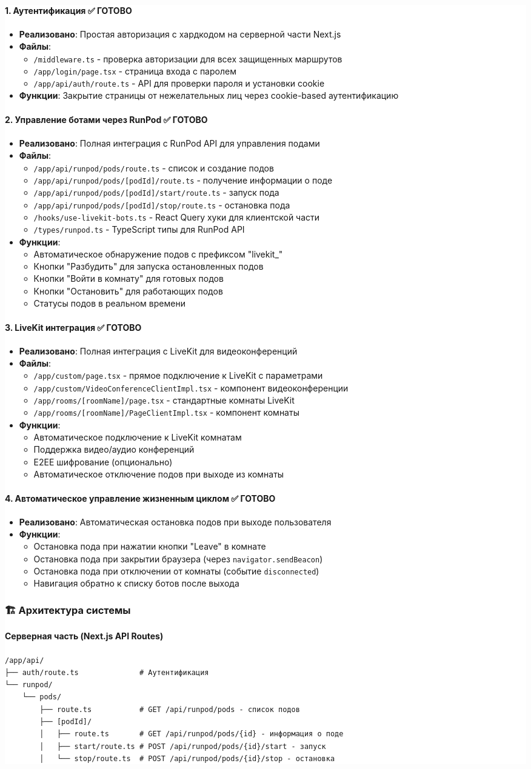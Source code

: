 #### 1. Аутентификация ✅ ГОТОВО
- **Реализовано**: Простая авторизация с хардкодом на серверной части Next.js
- **Файлы**: 
  - `/middleware.ts` - проверка авторизации для всех защищенных маршрутов
  - `/app/login/page.tsx` - страница входа с паролем
  - `/app/api/auth/route.ts` - API для проверки пароля и установки cookie
- **Функции**: Закрытие страницы от нежелательных лиц через cookie-based аутентификацию

#### 2. Управление ботами через RunPod ✅ ГОТОВО
- **Реализовано**: Полная интеграция с RunPod API для управления подами
- **Файлы**:
  - `/app/api/runpod/pods/route.ts` - список и создание подов
  - `/app/api/runpod/pods/[podId]/route.ts` - получение информации о поде
  - `/app/api/runpod/pods/[podId]/start/route.ts` - запуск пода
  - `/app/api/runpod/pods/[podId]/stop/route.ts` - остановка пода
  - `/hooks/use-livekit-bots.ts` - React Query хуки для клиентской части
  - `/types/runpod.ts` - TypeScript типы для RunPod API
- **Функции**: 
  - Автоматическое обнаружение подов с префиксом "livekit_"
  - Кнопки "Разбудить" для запуска остановленных подов
  - Кнопки "Войти в комнату" для готовых подов
  - Кнопки "Остановить" для работающих подов
  - Статусы подов в реальном времени

#### 3. LiveKit интеграция ✅ ГОТОВО
- **Реализовано**: Полная интеграция с LiveKit для видеоконференций
- **Файлы**:
  - `/app/custom/page.tsx` - прямое подключение к LiveKit с параметрами
  - `/app/custom/VideoConferenceClientImpl.tsx` - компонент видеоконференции
  - `/app/rooms/[roomName]/page.tsx` - стандартные комнаты LiveKit
  - `/app/rooms/[roomName]/PageClientImpl.tsx` - компонент комнаты
- **Функции**:
  - Автоматическое подключение к LiveKit комнатам
  - Поддержка видео/аудио конференций
  - E2EE шифрование (опционально)
  - Автоматическое отключение подов при выходе из комнаты

#### 4. Автоматическое управление жизненным циклом ✅ ГОТОВО
- **Реализовано**: Автоматическая остановка подов при выходе пользователя
- **Функции**:
  - Остановка пода при нажатии кнопки "Leave" в комнате
  - Остановка пода при закрытии браузера (через `navigator.sendBeacon`)
  - Остановка пода при отключении от комнаты (событие `disconnected`)
  - Навигация обратно к списку ботов после выхода

### 🏗️ Архитектура системы

#### Серверная часть (Next.js API Routes)
```
/app/api/
├── auth/route.ts              # Аутентификация
└── runpod/
    └── pods/
        ├── route.ts           # GET /api/runpod/pods - список подов
        ├── [podId]/
        │   ├── route.ts       # GET /api/runpod/pods/{id} - информация о поде
        │   ├── start/route.ts # POST /api/runpod/pods/{id}/start - запуск
        │   └── stop/route.ts  # POST /api/runpod/pods/{id}/stop - остановка
```
